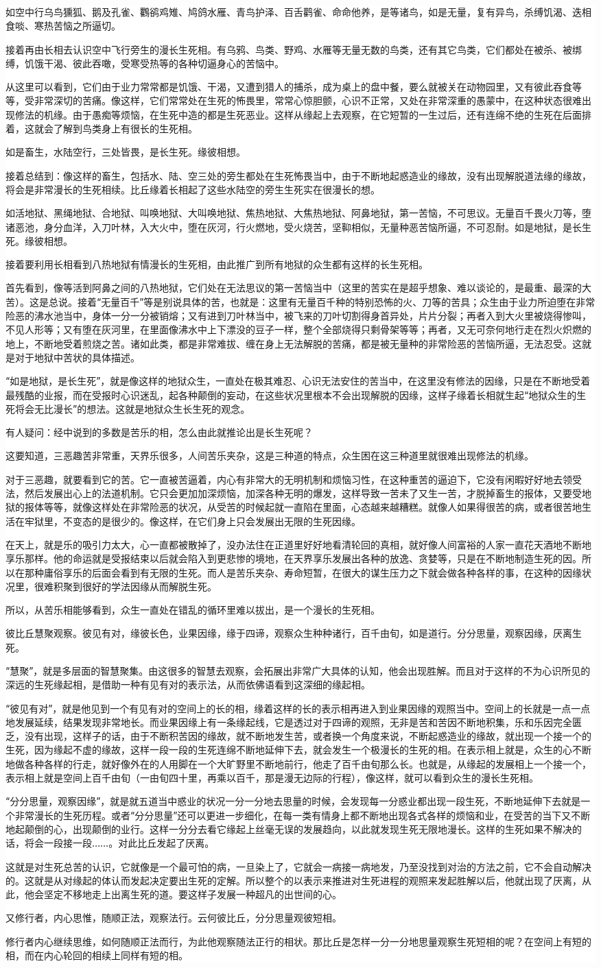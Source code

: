 如空中行乌鸟獯狐、鹅及孔雀、鸜鹆鸡雉、鸠鸽水雁、青鸟护泽、百舌鹳雀、命命他养，是等诸鸟，如是无量，复有异鸟，杀缚饥渴、迭相食啖、寒热苦恼之所逼切。

接着再由长相去认识空中飞行旁生的漫长生死相。有乌鸦、鸟类、野鸡、水雁等无量无数的鸟类，还有其它鸟类，它们都处在被杀、被绑缚，饥饿干渴、彼此吞噉，受寒受热等的各种切逼身心的苦恼中。

从这里可以看到，它们由于业力常常都是饥饿、干渴，又遭到猎人的捕杀，成为桌上的盘中餐，要么就被关在动物园里，又有彼此吞食等等，受非常深切的苦痛。像这样，它们常常处在生死的怖畏里，常常心惊胆颤，心识不正常，又处在非常深重的愚蒙中，在这种状态很难出现修法的机缘。由于愚痴等烦恼，在生死中造的都是生死恶业。这样从缘起上去观察，在它短暂的一生过后，还有连绵不绝的生死在后面排着，这就会了解到鸟类身上有很长的生死相。

如是畜生，水陆空行，三处皆畏，是长生死。缘彼相想。

接着总结到：像这样的畜生，包括水、陆、空三处的旁生都处在生死怖畏当中，由于不断地起惑造业的缘故，没有出现解脱道法缘的缘故，将会是非常漫长的生死相续。比丘缘着长相起了这些水陆空的旁生生死实在很漫长的想。

如活地狱、黑绳地狱、合地狱、叫唤地狱、大叫唤地狱、焦热地狱、大焦热地狱、阿鼻地狱，第一苦恼，不可思议。无量百千畏火刀等，堕诸恶池，身分血洋，入刀叶林，入大火中，堕在灰河，行火燃地，受火烧苦，坚䩕相似，无量种恶苦恼所逼，不可忍耐。如是地狱，是长生死。缘彼相想。

接着要利用长相看到八热地狱有情漫长的生死相，由此推广到所有地狱的众生都有这样的长生死相。

首先看到，像等活到阿鼻之间的八热地狱，它们处在无法思议的第一苦恼当中（这里的苦实在是超乎想象、难以谈论的，是最重、最深的大苦）。这是总说。接着“无量百千”等是别说具体的苦，也就是：这里有无量百千种的特别恐怖的火、刀等的苦具；众生由于业力所迫堕在非常险恶的沸水池当中，身体一分一分被销熔；又有进到刀叶林当中，被飞来的刀叶切割得身首异处，片片分裂；再者入到大火里被烧得惨叫，不见人形等；又有堕在灰河里，在里面像沸水中上下漂没的豆子一样，整个全部烧得只剩骨架等等；再者，又无可奈何地行走在烈火炽燃的地上，不断地受着煎烧之苦。诸如此类，都是非常难拔、缠在身上无法解脱的苦痛，都是被无量种的非常险恶的苦恼所逼，无法忍受。这就是对于地狱中苦状的具体描述。

“如是地狱，是长生死”，就是像这样的地狱众生，一直处在极其难忍、心识无法安住的苦当中，在这里没有修法的因缘，只是在不断地受着最残酷的业报，而在受报时心识迷乱，起各种颠倒的妄动，在这些状况里根本不会出现解脱的因缘，这样子缘着长相就生起“地狱众生的生死将会无比漫长”的想法。这就是地狱众生长生死的观念。

有人疑问：经中说到的多数是苦乐的相，怎么由此就推论出是长生死呢？

这要知道，三恶趣苦非常重，天界乐很多，人间苦乐夹杂，这是三种道的特点，众生困在这三种道里就很难出现修法的机缘。

对于三恶趣，就要看到它的苦。它一直被苦逼着，内心有非常大的无明机制和烦恼习性，在这种重苦的逼迫下，它没有闲暇好好地去领受法，然后发展出心上的法道机制。它只会更加加深烦恼，加深各种无明的爆发，这样导致一苦未了又生一苦，才脱掉畜生的报体，又要受地狱的报体等等，就像这样处在非常险恶的状况，从受苦的时候起就一直陷在里面，心态越来越糟糕。就像人如果得很苦的病，或者很苦地生活在牢狱里，不变态的是很少的。像这样，在它们身上只会发展出无限的生死因缘。

在天上，就是乐的吸引力太大，心一直都被散掉了，没办法住在正道里好好地看清轮回的真相，就好像人间富裕的人家一直花天酒地不断地享乐那样。他的命运就是受报结束以后就会陷入到更悲惨的境地，在天界享乐发展出各种的放逸、贪婪等，只是在不断地制造生死的因。所以在那种庸俗享乐的后面会看到有无限的生死。而人是苦乐夹杂、寿命短暂，在很大的谋生压力之下就会做各种各样的事，在这种的因缘状况里，很难积聚到很好的学法因缘从而解脱生死。

所以，从苦乐相能够看到，众生一直处在错乱的循环里难以拔出，是一个漫长的生死相。

彼比丘慧聚观察。彼见有对，缘彼长色，业果因缘，缘于四谛，观察众生种种诸行，百千由旬，如是道行。分分思量，观察因缘，厌离生死。

“慧聚”，就是多层面的智慧聚集。由这很多的智慧去观察，会拓展出非常广大具体的认知，他会出现胜解。而且对于这样的不为心识所见的深远的生死缘起相，是借助一种有见有对的表示法，从而依佛语看到这深细的缘起相。

“彼见有对”，就是他见到一个有见有对的空间上的长的相，缘着这样的长的表示相再进入到业果因缘的观照当中。空间上的长就是一点一点地发展延续，结果发现非常地长。而业果因缘上有一条缘起线，它是透过对于四谛的观照，无非是苦和苦因不断地积集，乐和乐因完全匮乏，没有出现，这样子的话，由于不断积苦因的缘故，就不断地发生苦，或者换一个角度来说，不断起惑造业的缘故，就出现一个接一个的生死，因为缘起不虚的缘故，这样一段一段的生死连绵不断地延伸下去，就会发生一个极漫长的生死的相。在表示相上就是，众生的心不断地做各种各样的行走，就好像外在的人用脚在一个大旷野里不断地前行，他走了百千由旬那么长。也就是，从缘起的发展相上一个接一个，表示相上就是空间上百千由旬（一由旬四十里，再乘以百千，那是漫无边际的行程），像这样，就可以看到众生的漫长生死相。

“分分思量，观察因缘”，就是就五道当中惑业的状况一分一分地去思量的时候，会发现每一分惑业都出现一段生死，不断地延伸下去就是一个非常漫长的生死历程。或者“分分思量”还可以更进一步细化，在每一类有情身上都不断地出现各式各样的烦恼和业，在受苦的当下又不断地起颠倒的心，出现颠倒的业行。这样一分分去看它缘起上丝毫无误的发展趋向，以此就发现生死无限地漫长。这样的生死如果不解决的话，将会一段接一段……。对此比丘发起了厌离。

这就是对生死总苦的认识，它就像是一个最可怕的病，一旦染上了，它就会一病接一病地发，乃至没找到对治的方法之前，它不会自动解决的。这就是从对缘起的体认而发起决定要出生死的定解。所以整个的以表示来推进对生死进程的观照来发起胜解以后，他就出现了厌离，从此，他会坚定不移地走上出离生死的道。要这样子发展一种超凡的出世间的心。

又修行者，内心思惟，随顺正法，观察法行。云何彼比丘，分分思量观彼短相。

修行者内心继续思维，如何随顺正法而行，为此他观察随法正行的相状。那比丘是怎样一分一分地思量观察生死短相的呢？在空间上有短的相，而在内心轮回的相续上同样有短的相。
